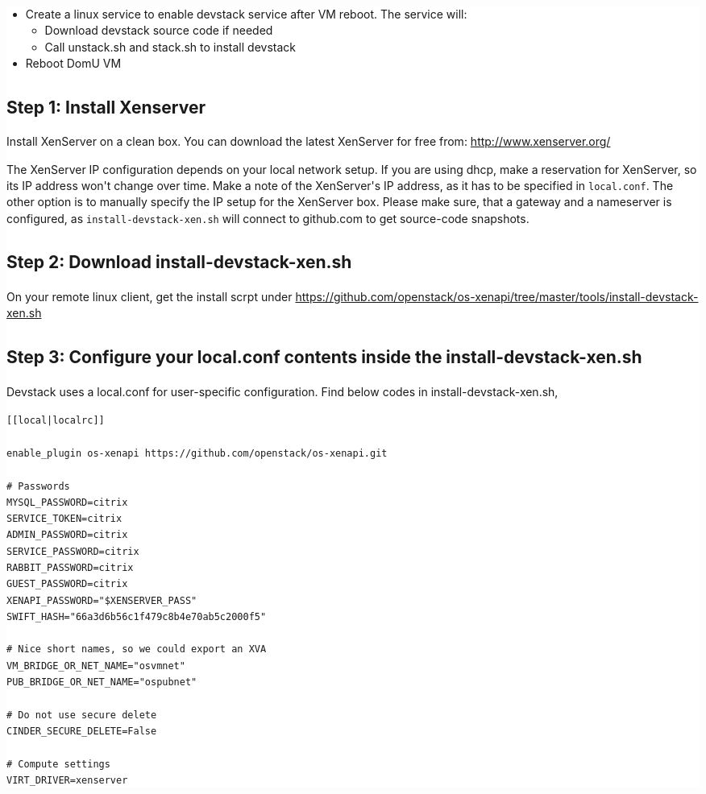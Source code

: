  - Create a linux service to enable devstack service after VM reboot. The service will:
    - Download devstack source code if needed
    - Call unstack.sh and stack.sh to install devstack
 - Reboot DomU VM

## Step 1: Install Xenserver
Install XenServer on a clean box. You can download the latest XenServer for
free from: http://www.xenserver.org/

The XenServer IP configuration depends on your local network setup. If you are
using dhcp, make a reservation for XenServer, so its IP address won't change
over time. Make a note of the XenServer's IP address, as it has to be specified
in `local.conf`. The other option is to manually specify the IP setup for the
XenServer box. Please make sure, that a gateway and a nameserver is configured,
as `install-devstack-xen.sh` will connect to github.com to get source-code snapshots.

## Step 2: Download install-devstack-xen.sh
On your remote linux client, get the install scrpt under https://github.com/openstack/os-xenapi/tree/master/tools/install-devstack-xen.sh

## Step 3: Configure your local.conf contents inside the install-devstack-xen.sh
Devstack uses a local.conf for user-specific configuration. Find below codes in install-devstack-xen.sh,

    [[local|localrc]]

    enable_plugin os-xenapi https://github.com/openstack/os-xenapi.git

    # Passwords
    MYSQL_PASSWORD=citrix
    SERVICE_TOKEN=citrix
    ADMIN_PASSWORD=citrix
    SERVICE_PASSWORD=citrix
    RABBIT_PASSWORD=citrix
    GUEST_PASSWORD=citrix
    XENAPI_PASSWORD="$XENSERVER_PASS"
    SWIFT_HASH="66a3d6b56c1f479c8b4e70ab5c2000f5"

    # Nice short names, so we could export an XVA
    VM_BRIDGE_OR_NET_NAME="osvmnet"
    PUB_BRIDGE_OR_NET_NAME="ospubnet"

    # Do not use secure delete
    CINDER_SECURE_DELETE=False

    # Compute settings
    VIRT_DRIVER=xenserver
